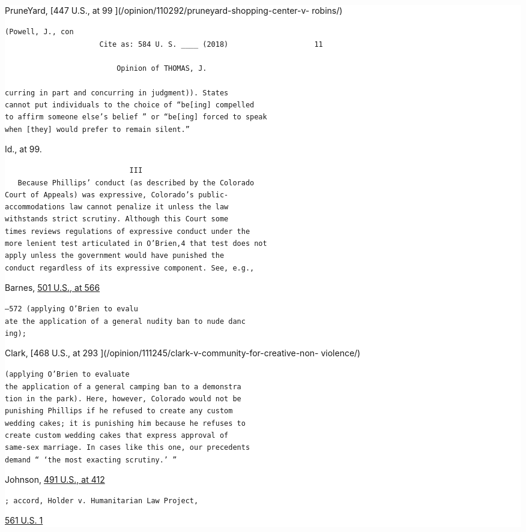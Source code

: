 PruneYard, [447 U.S., at 99 ](/opinion/110292/pruneyard-shopping-center-v-
robins/)

    
    
    (Powell, J., con­
                          Cite as: 584 U. S. ____ (2018)                    11
    
                              Opinion of THOMAS, J.
    
    curring in part and concurring in judgment)). States
    cannot put individuals to the choice of “be[ing] compelled
    to affirm someone else’s belief ” or “be[ing] forced to speak
    when [they] would prefer to remain silent.” 

Id., at 99.

    
    
                                 III
       Because Phillips’ conduct (as described by the Colorado
    Court of Appeals) was expressive, Colorado’s public-
    accommodations law cannot penalize it unless the law
    withstands strict scrutiny. Although this Court some­
    times reviews regulations of expressive conduct under the
    more lenient test articulated in O’Brien,4 that test does not
    apply unless the government would have punished the
    conduct regardless of its expressive component. See, e.g.,
    

Barnes, [501 U.S., at 566](/opinion/112635/barnes-v-glen-theatre-inc/)

    
    
    –572 (applying O’Brien to evalu­
    ate the application of a general nudity ban to nude danc­
    ing); 

Clark, [468 U.S., at 293 ](/opinion/111245/clark-v-community-for-creative-non-
violence/)

    
    
    (applying O’Brien to evaluate
    the application of a general camping ban to a demonstra­
    tion in the park). Here, however, Colorado would not be
    punishing Phillips if he refused to create any custom
    wedding cakes; it is punishing him because he refuses to
    create custom wedding cakes that express approval of
    same-sex marriage. In cases like this one, our precedents
    demand “ ‘the most exacting scrutiny.’ ” 

Johnson, [491 U.S., at 412](/opinion/112304/texas-v-johnson/)

    
    
    ; accord, Holder v. Humanitarian Law Project,
    

[561 U.S. 1](/opinion/149008/holder-v-humanitarian-law-project/)

    
    